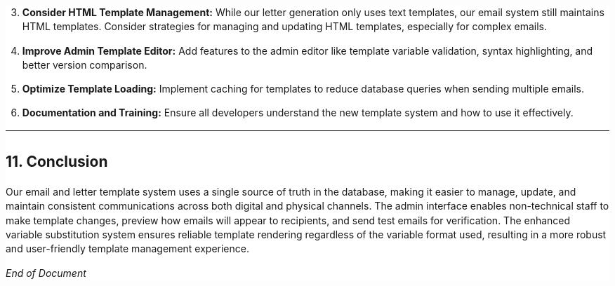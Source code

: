 3. **Consider HTML Template Management:** While our letter generation only uses text templates, our email system still maintains HTML templates. Consider strategies for managing and updating HTML templates, especially for complex emails.

4. **Improve Admin Template Editor:** Add features to the admin editor like template variable validation, syntax highlighting, and better version comparison.

5. **Optimize Template Loading:** Implement caching for templates to reduce database queries when sending multiple emails.

6. **Documentation and Training:** Ensure all developers understand the new template system and how to use it effectively.

---

## 11. Conclusion

Our email and letter template system uses a single source of truth in the database, making it easier to manage, update, and maintain consistent communications across both digital and physical channels. The admin interface enables non-technical staff to make template changes, preview how emails will appear to recipients, and send test emails for verification. The enhanced variable substitution system ensures reliable template rendering regardless of the variable format used, resulting in a more robust and user-friendly template management experience.

*End of Document*
